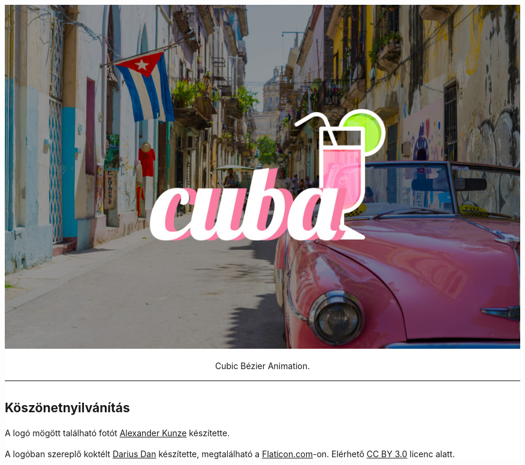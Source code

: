 <p align="center">
  <img alt="CUBA" src="docs/img/cuba-logo.jpg" width="100%">
</p>

<p align="center">
Cubic Bézier Animation.
</p>

---

## Köszönetnyilvánítás

A logó mögött található fotót [Alexander Kunze](https://unsplash.com/@alexanderkunze) készítette.

A logóban szereplő koktélt [Darius Dan](https://www.flaticon.com/authors/darius-dan) készítette, megtalálható a [Flaticon.com](https://www.flaticon.com/)-on. Elérhető [CC BY 3.0](http://creativecommons.org/licenses/by/3.0/) licenc alatt.
